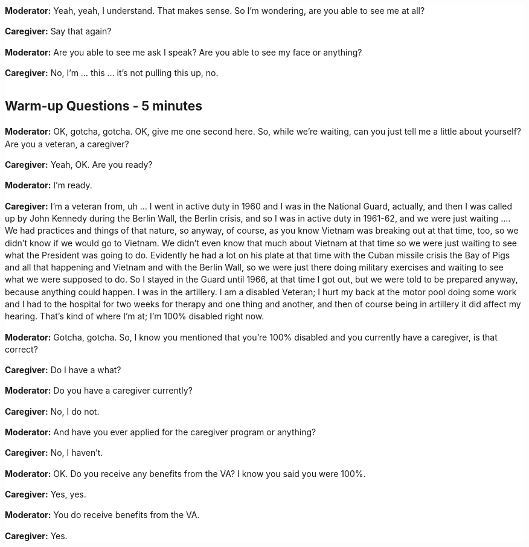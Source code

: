 **Moderator:** Yeah, yeah, I understand. That makes sense. So I’m wondering, are
you able to see me at all?

**Caregiver:** Say that again?

**Moderator:** Are you able to see me ask I speak? Are you able to see my face
or anything?

**Caregiver:** No, I’m … this … it’s not pulling this up, no.

Warm-up Questions - 5 minutes
-----------------------------

**Moderator:** OK, gotcha, gotcha. OK, give me one second here. So, while we’re
waiting, can you just tell me a little about yourself? Are you a veteran, a
caregiver?

**Caregiver:** Yeah, OK. Are you ready?

**Moderator:** I’m ready.

**Caregiver:** I’m a veteran from, uh … I went in active duty in 1960 and I was
in the National Guard, actually, and then I was called up by John Kennedy during
the Berlin Wall, the Berlin crisis, and so I was in active duty in 1961-62, and
we were just waiting …. We had practices and things of that nature, so anyway,
of course, as you know Vietnam was breaking out at that time, too, so we didn’t
know if we would go to Vietnam. We didn’t even know that much about Vietnam at
that time so we were just waiting to see what the President was going to do.
Evidently he had a lot on his plate at that time with the Cuban missile crisis
the Bay of Pigs and all that happening and Vietnam and with the Berlin Wall, so
we were just there doing military exercises and waiting to see what we were
supposed to do. So I stayed in the Guard until 1966, at that time I got out, but
we were told to be prepared anyway, because anything could happen. I was in the
artillery. I am a disabled Veteran; I hurt my back at the motor pool doing some
work and I had to the hospital for two weeks for therapy and one thing and
another, and then of course being in artillery it did affect my hearing. That’s
kind of where I’m at; I’m 100% disabled right now.

**Moderator:** Gotcha, gotcha. So, I know you mentioned that you’re 100%
disabled and you currently have a caregiver, is that correct?

**Caregiver:** Do I have a what?

**Moderator:** Do you have a caregiver currently?

**Caregiver:** No, I do not.

**Moderator:** And have you ever applied for the caregiver program or anything?

**Caregiver:** No, I haven’t.

**Moderator:** OK. Do you receive any benefits from the VA? I know you said you
were 100%.

**Caregiver:** Yes, yes.

**Moderator:** You do receive benefits from the VA.

**Caregiver:** Yes.
